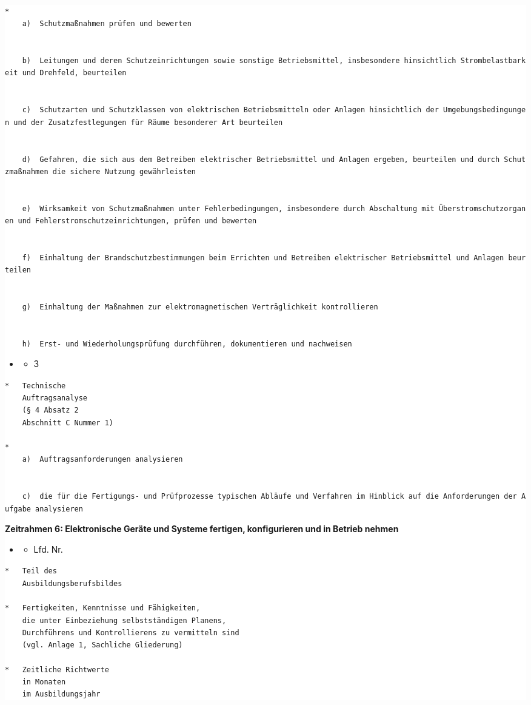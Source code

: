     *
        a)  Schutzmaßnahmen prüfen und bewerten


        b)  Leitungen und deren Schutzeinrichtungen sowie sonstige Betriebsmittel, insbesondere hinsichtlich Strombelastbarkeit und Drehfeld, beurteilen


        c)  Schutzarten und Schutzklassen von elektrischen Betriebsmitteln oder Anlagen hinsichtlich der Umgebungsbedingungen und der Zusatzfestlegungen für Räume besonderer Art beurteilen


        d)  Gefahren, die sich aus dem Betreiben elektrischer Betriebsmittel und Anlagen ergeben, beurteilen und durch Schutzmaßnahmen die sichere Nutzung gewährleisten


        e)  Wirksamkeit von Schutzmaßnahmen unter Fehlerbedingungen, insbesondere durch Abschaltung mit Überstromschutzorganen und Fehlerstromschutzeinrichtungen, prüfen und bewerten


        f)  Einhaltung der Brandschutzbestimmungen beim Errichten und Betreiben elektrischer Betriebsmittel und Anlagen beurteilen


        g)  Einhaltung der Maßnahmen zur elektromagnetischen Verträglichkeit kontrollieren


        h)  Erst- und Wiederholungsprüfung durchführen, dokumentieren und nachweisen





*    *   3

    *   Technische
        Auftragsanalyse
        (§ 4 Absatz 2
        Abschnitt C Nummer 1)

    *
        a)  Auftragsanforderungen analysieren


        c)  die für die Fertigungs- und Prüfprozesse typischen Abläufe und Verfahren im Hinblick auf die Anforderungen der Aufgabe analysieren







**Zeitrahmen 6: Elektronische Geräte und Systeme fertigen, konfigurieren und in Betrieb nehmen**

*    *   Lfd. Nr.

    *   Teil des
        Ausbildungsberufsbildes

    *   Fertigkeiten, Kenntnisse und Fähigkeiten,
        die unter Einbeziehung selbstständigen Planens,
        Durchführens und Kontrollierens zu vermitteln sind
        (vgl. Anlage 1, Sachliche Gliederung)

    *   Zeitliche Richtwerte
        in Monaten
        im Ausbildungsjahr
